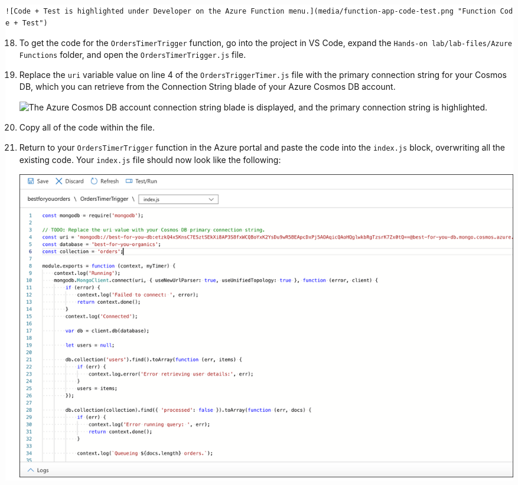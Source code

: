     ![Code + Test is highlighted under Developer on the Azure Function menu.](media/function-app-code-test.png "Function Code + Test")

18. To get the code for the `OrdersTimerTrigger` function, go into the project in VS Code, expand the `Hands-on lab/lab-files/AzureFunctions` folder, and open the `OrdersTimerTrigger.js` file.

19. Replace the `uri` variable value on line 4 of the `OrdersTriggerTimer.js` file with the primary connection string for your Cosmos DB, which you can retrieve from the Connection String blade of your Azure Cosmos DB account.

    ![The Azure Cosmos DB account connection string blade is displayed, and the primary connection string is highlighted.](media/cosmos-db-connection-string.png "Connection string")

20. Copy all of the code within the file.

21. Return to your `OrdersTimerTrigger` function in the Azure portal and paste the code into the `index.js` block, overwriting all the existing code. Your `index.js` file should now look like the following:

    ![This is a screenshot of the index.js block.](media/function-app-index-js.png "Index.js block")